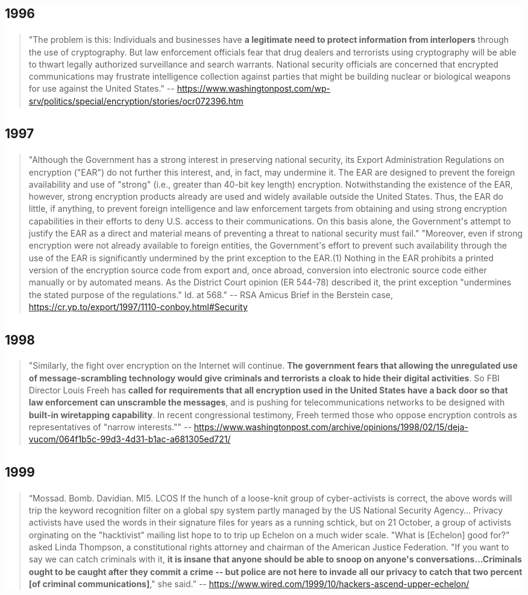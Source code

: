 ## 1996
> "The problem is this: Individuals and businesses have **a legitimate need to protect information from interlopers** through the use of cryptography. But law enforcement officials fear that drug dealers and terrorists using cryptography will be able to thwart legally authorized surveillance and search warrants. National security officials are concerned that encrypted communications may frustrate intelligence collection against parties that might be building nuclear or biological weapons for use against the United States."
-- https://www.washingtonpost.com/wp-srv/politics/special/encryption/stories/ocr072396.htm

## 1997

> "Although the Government has a strong interest in preserving national security, its Export Administration Regulations on encryption ("EAR") do not further this interest, and, in fact, may undermine it. The EAR are designed to prevent the foreign availability and use of "strong" (i.e., greater than 40-bit key length) encryption. Notwithstanding the existence of the EAR, however, strong encryption products already are used and widely available outside the United States. Thus, the EAR do little, if anything, to prevent foreign intelligence and law enforcement targets from obtaining and using strong encryption capabilities in their efforts to deny U.S. access to their communications. On this basis alone, the Government's attempt to justify the EAR as a direct and material means of preventing a threat to national security must fail."
>"Moreover, even if strong encryption were not already available to foreign entities, the Government's effort to prevent such availability through the use of the EAR is significantly undermined by the print exception to the EAR.(1) Nothing in the EAR prohibits a printed version of the encryption source code from export and, once abroad, conversion into electronic source code either manually or by automated means. As the District Court opinion (ER 544-78) described it, the print exception "undermines the stated purpose of the regulations." Id. at 568."
-- RSA Amicus Brief in the Berstein case, https://cr.yp.to/export/1997/1110-conboy.html#Security

## 1998
> "Similarly, the fight over encryption on the Internet will continue. **The government fears that allowing the unregulated use of message-scrambling technology would give criminals and terrorists a cloak to hide their digital activities**. So FBI Director Louis Freeh has **called for requirements that all encryption used in the United States have a back door so that law enforcement can unscramble the messages**, and is pushing for telecommunications networks to be designed with **built-in wiretapping capability**. In recent congressional testimony, Freeh termed those who oppose encryption controls as representatives of "narrow interests.""
-- https://www.washingtonpost.com/archive/opinions/1998/02/15/deja-vucom/064f1b5c-99d3-4d31-b1ac-a681305ed721/

## 1999
> “Mossad. Bomb. Davidian. MI5. LCOS
> If the hunch of a loose-knit group of cyber-activists is correct, the above words will trip the keyword recognition filter on a global spy system partly managed by the US National Security Agency… Privacy activists have used the words in their signature files for years as a running schtick, but on 21 October, a group of activists orginating on the "hacktivist" mailing list hope to to trip up Echelon on a much wider scale.
> "What is [Echelon] good for?" asked Linda Thompson, a constitutional rights attorney and chairman of the American Justice Federation. "If you want to say we can catch criminals with it, **it is insane that anyone should be able to snoop on anyone's conversations…Criminals ought to be caught after they commit a crime -- but police are not here to invade all our privacy to catch that two percent [of criminal communications]**," she said.”
-- https://www.wired.com/1999/10/hackers-ascend-upper-echelon/
